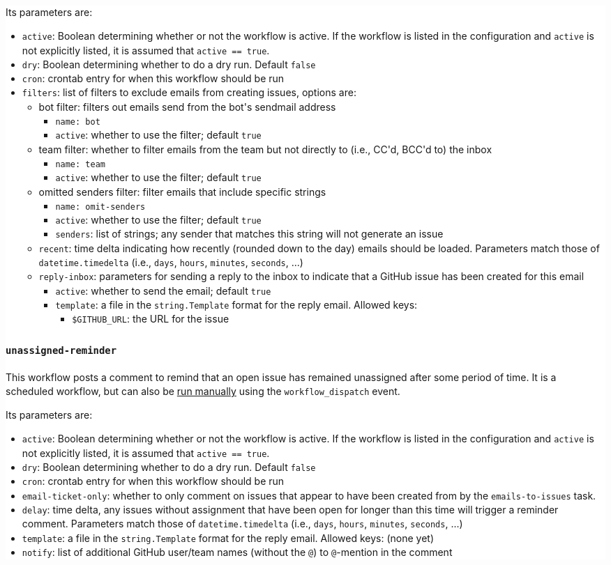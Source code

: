 Its parameters are:

* `active`: Boolean determining whether or not the workflow is active. If the
  workflow is listed in the configuration and `active` is not explicitly
  listed, it is assumed that `active == true`.
* `dry`: Boolean determining whether to do a dry run. Default `false`
* `cron`: crontab entry for when this workflow should be run
* `filters`: list of filters to exclude emails from creating issues, options
  are:
  * bot filter: filters out emails send from the bot's sendmail address
    * `name: bot`
    * `active`: whether to use the filter; default `true`
  * team filter: whether to filter emails from the team but not directly to
    (i.e., CC'd, BCC'd to) the inbox
    * `name: team`
    * `active`: whether to use the filter; default `true`
  * omitted senders filter: filter emails that include specific strings
    * `name: omit-senders`
    * `active`: whether to use the filter; default `true`
    * `senders`: list of strings; any sender that matches this string will not
      generate an issue
  * `recent`: time delta indicating how recently (rounded down to the day)
    emails should be loaded.
    Parameters match those of `datetime.timedelta` (i.e., `days`, `hours`,
    `minutes`, `seconds`, ...)
  * `reply-inbox`: parameters for sending a reply to the inbox to indicate that
    a GitHub issue has been created for this email
    * `active`: whether to send the email; default `true`
    * `template`: a file in the `string.Template` format for the reply email.
      Allowed keys:
      * `$GITHUB_URL`: the URL for the issue

### `unassigned-reminder`

This workflow posts a comment to remind that an open issue has remained
unassigned after some period of time.
It is a scheduled workflow, but can also be [run
manually](https://docs.github.com/en/actions/managing-workflow-runs/manually-running-a-workflow)
using the `workflow_dispatch` event.

Its parameters are:

* `active`: Boolean determining whether or not the workflow is active. If the
  workflow is listed in the configuration and `active` is not explicitly
  listed, it is assumed that `active == true`.
* `dry`: Boolean determining whether to do a dry run. Default `false`
* `cron`: crontab entry for when this workflow should be run
* `email-ticket-only`: whether to only comment on issues that appear to have
  been created from by the `emails-to-issues` task.
* `delay`: time delta, any issues without assignment that have been open for
  longer than this time will trigger a reminder comment.
  Parameters match those of `datetime.timedelta` (i.e., `days`, `hours`,
  `minutes`, `seconds`, ...)
* `template`: a file in the `string.Template` format for the reply email.
  Allowed keys: (none yet)
* `notify`: list of additional GitHub user/team names (without the `@`) to
  `@`-mention in the comment
